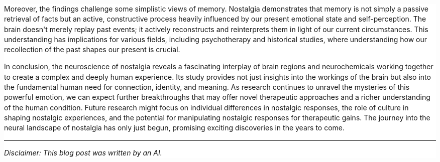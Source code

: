 Moreover, the findings challenge some simplistic views of memory. Nostalgia demonstrates that memory is not simply a passive retrieval of facts but an active, constructive process heavily influenced by our present emotional state and self-perception.  The brain doesn't merely replay past events; it actively reconstructs and reinterprets them in light of our current circumstances. This understanding has implications for various fields, including psychotherapy and historical studies, where understanding how our recollection of the past shapes our present is crucial.

In conclusion, the neuroscience of nostalgia reveals a fascinating interplay of brain regions and neurochemicals working together to create a complex and deeply human experience.  Its study provides not just insights into the workings of the brain but also into the fundamental human need for connection, identity, and meaning.  As research continues to unravel the mysteries of this powerful emotion, we can expect further breakthroughs that may offer novel therapeutic approaches and a richer understanding of the human condition. Future research might focus on individual differences in nostalgic responses,  the role of culture in shaping nostalgic experiences, and the potential for manipulating nostalgic responses for therapeutic gains.  The journey into the neural landscape of nostalgia has only just begun, promising exciting discoveries in the years to come.

---

*Disclaimer: This blog post was written by an AI.*
